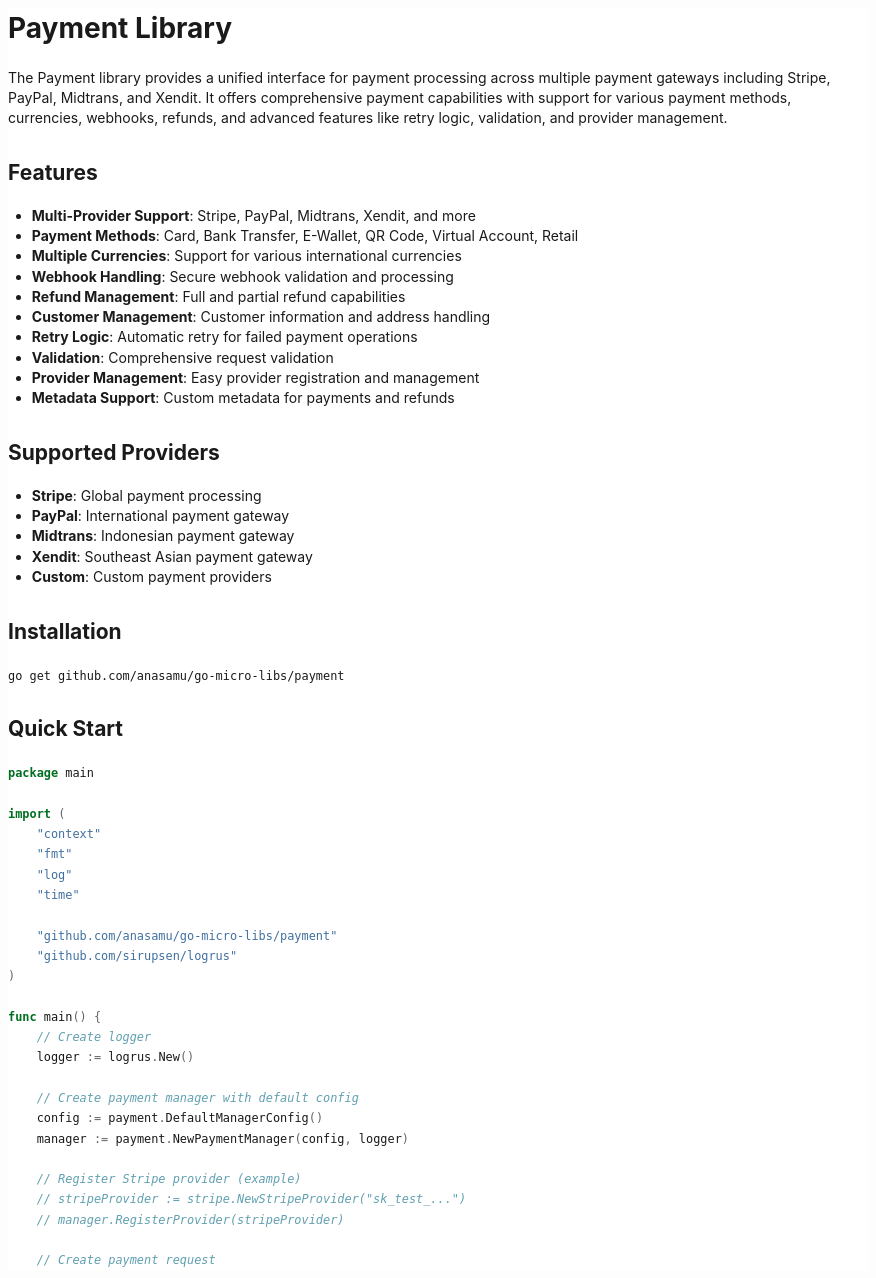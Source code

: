 # Payment Library

The Payment library provides a unified interface for payment processing across multiple payment gateways including Stripe, PayPal, Midtrans, and Xendit. It offers comprehensive payment capabilities with support for various payment methods, currencies, webhooks, refunds, and advanced features like retry logic, validation, and provider management.

## Features

- **Multi-Provider Support**: Stripe, PayPal, Midtrans, Xendit, and more
- **Payment Methods**: Card, Bank Transfer, E-Wallet, QR Code, Virtual Account, Retail
- **Multiple Currencies**: Support for various international currencies
- **Webhook Handling**: Secure webhook validation and processing
- **Refund Management**: Full and partial refund capabilities
- **Customer Management**: Customer information and address handling
- **Retry Logic**: Automatic retry for failed payment operations
- **Validation**: Comprehensive request validation
- **Provider Management**: Easy provider registration and management
- **Metadata Support**: Custom metadata for payments and refunds

## Supported Providers

- **Stripe**: Global payment processing
- **PayPal**: International payment gateway
- **Midtrans**: Indonesian payment gateway
- **Xendit**: Southeast Asian payment gateway
- **Custom**: Custom payment providers

## Installation

```bash
go get github.com/anasamu/go-micro-libs/payment
```

## Quick Start

```go
package main

import (
    "context"
    "fmt"
    "log"
    "time"

    "github.com/anasamu/go-micro-libs/payment"
    "github.com/sirupsen/logrus"
)

func main() {
    // Create logger
    logger := logrus.New()

    // Create payment manager with default config
    config := payment.DefaultManagerConfig()
    manager := payment.NewPaymentManager(config, logger)

    // Register Stripe provider (example)
    // stripeProvider := stripe.NewStripeProvider("sk_test_...")
    // manager.RegisterProvider(stripeProvider)

    // Create payment request
```